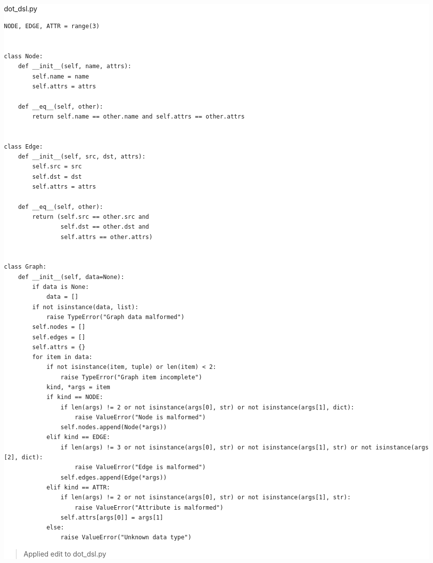 dot_dsl.py
```
NODE, EDGE, ATTR = range(3)


class Node:
    def __init__(self, name, attrs):
        self.name = name
        self.attrs = attrs

    def __eq__(self, other):
        return self.name == other.name and self.attrs == other.attrs


class Edge:
    def __init__(self, src, dst, attrs):
        self.src = src
        self.dst = dst
        self.attrs = attrs

    def __eq__(self, other):
        return (self.src == other.src and
                self.dst == other.dst and
                self.attrs == other.attrs)


class Graph:
    def __init__(self, data=None):
        if data is None:
            data = []
        if not isinstance(data, list):
            raise TypeError("Graph data malformed")
        self.nodes = []
        self.edges = []
        self.attrs = {}
        for item in data:
            if not isinstance(item, tuple) or len(item) < 2:
                raise TypeError("Graph item incomplete")
            kind, *args = item
            if kind == NODE:
                if len(args) != 2 or not isinstance(args[0], str) or not isinstance(args[1], dict):
                    raise ValueError("Node is malformed")
                self.nodes.append(Node(*args))
            elif kind == EDGE:
                if len(args) != 3 or not isinstance(args[0], str) or not isinstance(args[1], str) or not isinstance(args[2], dict):
                    raise ValueError("Edge is malformed")
                self.edges.append(Edge(*args))
            elif kind == ATTR:
                if len(args) != 2 or not isinstance(args[0], str) or not isinstance(args[1], str):
                    raise ValueError("Attribute is malformed")
                self.attrs[args[0]] = args[1]
            else:
                raise ValueError("Unknown data type")
```

> Applied edit to dot_dsl.py  

